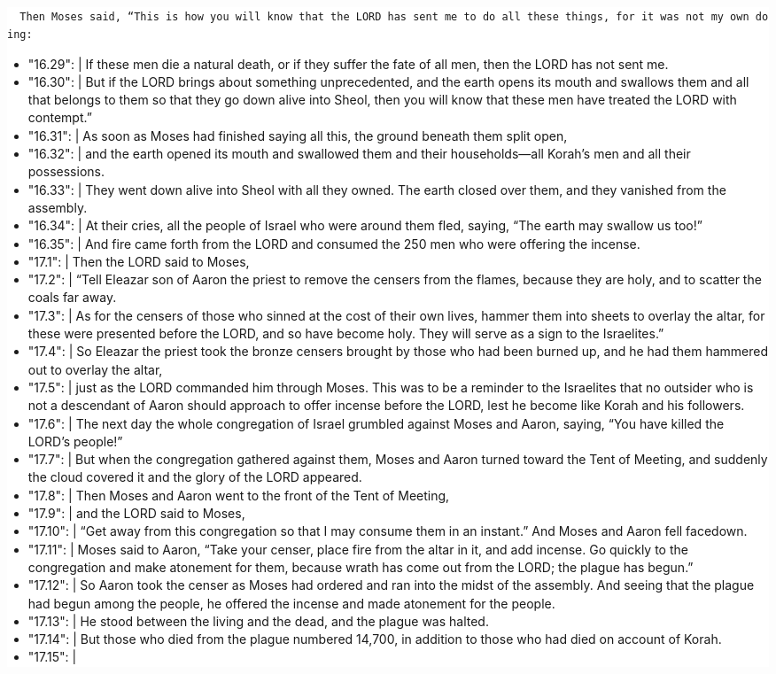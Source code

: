       Then Moses said, “This is how you will know that the LORD has sent me to do all these things, for it was not my own doing:
  - "16.29": |
      If these men die a natural death, or if they suffer the fate of all men, then the LORD has not sent me.
  - "16.30": |
      But if the LORD brings about something unprecedented, and the earth opens its mouth and swallows them and all that belongs to them so that they go down alive into Sheol, then you will know that these men have treated the LORD with contempt.”
  - "16.31": |
      As soon as Moses had finished saying all this, the ground beneath them split open,
  - "16.32": |
      and the earth opened its mouth and swallowed them and their households—all Korah’s men and all their possessions.
  - "16.33": |
      They went down alive into Sheol with all they owned. The earth closed over them, and they vanished from the assembly.
  - "16.34": |
      At their cries, all the people of Israel who were around them fled, saying, “The earth may swallow us too!”
  - "16.35": |
      And fire came forth from the LORD and consumed the 250 men who were offering the incense.
  - "17.1": |
      Then the LORD said to Moses,
  - "17.2": |
      “Tell Eleazar son of Aaron the priest to remove the censers from the flames, because they are holy, and to scatter the coals far away.
  - "17.3": |
      As for the censers of those who sinned at the cost of their own lives, hammer them into sheets to overlay the altar, for these were presented before the LORD, and so have become holy. They will serve as a sign to the Israelites.”
  - "17.4": |
      So Eleazar the priest took the bronze censers brought by those who had been burned up, and he had them hammered out to overlay the altar,
  - "17.5": |
      just as the LORD commanded him through Moses. This was to be a reminder to the Israelites that no outsider who is not a descendant of Aaron should approach to offer incense before the LORD, lest he become like Korah and his followers.
  - "17.6": |
      The next day the whole congregation of Israel grumbled against Moses and Aaron, saying, “You have killed the LORD’s people!”
  - "17.7": |
      But when the congregation gathered against them, Moses and Aaron turned toward the Tent of Meeting, and suddenly the cloud covered it and the glory of the LORD appeared.
  - "17.8": |
      Then Moses and Aaron went to the front of the Tent of Meeting,
  - "17.9": |
      and the LORD said to Moses,
  - "17.10": |
      “Get away from this congregation so that I may consume them in an instant.” And Moses and Aaron fell facedown.
  - "17.11": |
      Moses said to Aaron, “Take your censer, place fire from the altar in it, and add incense. Go quickly to the congregation and make atonement for them, because wrath has come out from the LORD; the plague has begun.”
  - "17.12": |
      So Aaron took the censer as Moses had ordered and ran into the midst of the assembly. And seeing that the plague had begun among the people, he offered the incense and made atonement for the people.
  - "17.13": |
      He stood between the living and the dead, and the plague was halted.
  - "17.14": |
      But those who died from the plague numbered 14,700, in addition to those who had died on account of Korah.
  - "17.15": |
